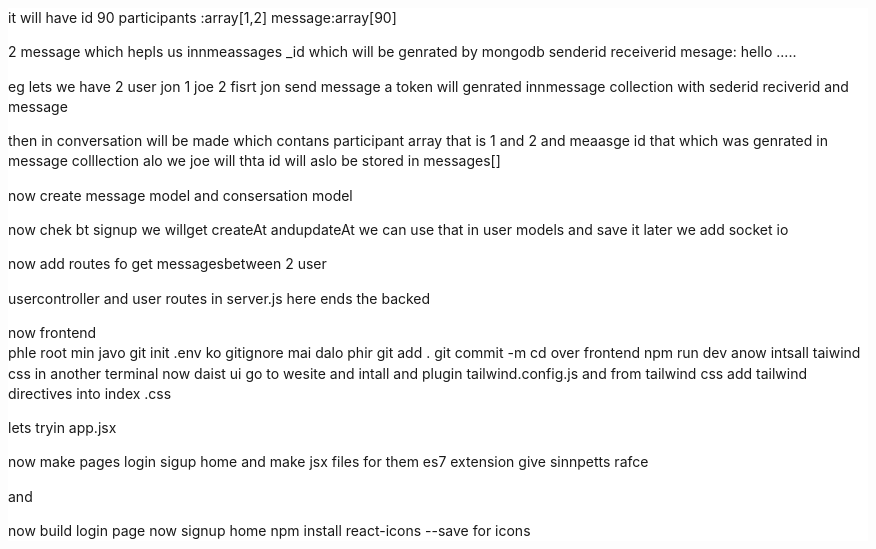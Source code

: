 it will have 
id 90
participants :array[1,2]
message:array[90] 

2 message which hepls us innmeassages 
_id which will be genrated by mongodb
senderid
receiverid
mesage: hello .....

eg 
lets we have 2 user jon 1 joe 2
fisrt jon send message a token will genrated innmessage collection 
with sederid reciverid 
and message 


then in conversation will be made 
which contans participant array that is 1 and 2 
and meaasge id that which was genrated in message colllection 
alo we joe will thta id will aslo be stored in messages[]

now create message model and consersation model 

now chek bt signup we willget createAt 
andupdateAt we can use that in user models
and save it  later we add socket io

now add routes fo get messagesbetween 2 user

usercontroller and user routes in server.js
here ends the backed 

now frontend  
phle root min javo  git init 
.env ko gitignore mai dalo
phir git add .
git commit -m 
cd over frontend 
npm run dev
anow intsall taiwind css
 in another terminal
 now daist ui 
 go to wesite and intall and plugin tailwind.config.js 
 and from tailwind css add  tailwind directives into index .css

 lets tryin app.jsx

 now make pages login sigup home and make jsx files for them 
 es7 extension give sinnpetts rafce
 

 and 

now build login page 
now signup 
home 
npm install react-icons --save for icons
